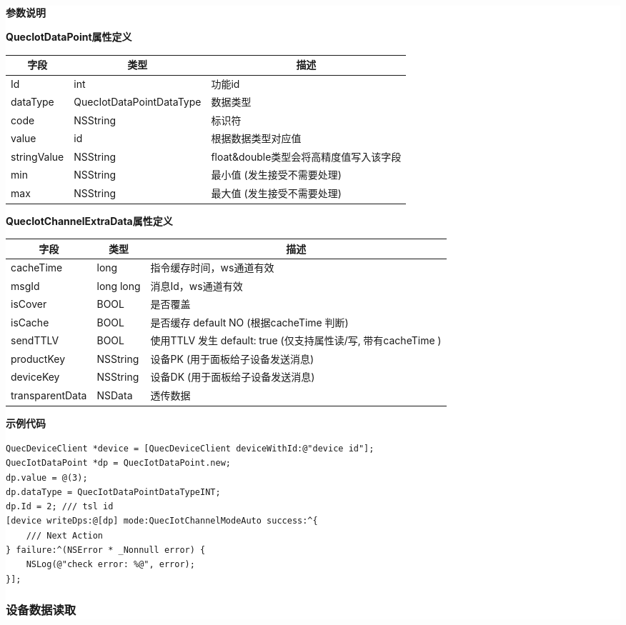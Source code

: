 **参数说明**

**QuecIotDataPoint属性定义**

| 字段        | 类型                 | 描述      |
|-----------|--------------------|---------|
| Id       | int             | 功能id    |
| dataType  | QuecIotDataPointDataType            | 数据类型 |
| code | NSString | 标识符    |
| value | id | 根据数据类型对应值    |
| stringValue | NSString | float&double类型会将高精度值写入该字段    |
| min | NSString | 最小值 (发生接受不需要处理)    |
| max | NSString | 最大值 (发生接受不需要处理)    |

**QuecIotChannelExtraData属性定义**

| 字段        | 类型                 | 描述                                                |
|-----------|--------------------|---------------------------------------------------|
| cacheTime       | long             | 指令缓存时间，ws通道有效                                     |
| msgId  | long long            | 消息Id，ws通道有效                                       |
| isCover | BOOL | 是否覆盖                                              |
| isCache | BOOL | 是否缓存 default NO  (根据cacheTime 判断)                 |
| sendTTLV | BOOL | 使用TTLV 发生 default: true  (仅支持属性读/写, 带有cacheTime ) |
| productKey | NSString | 设备PK (用于面板给子设备发送消息)                               |
| deviceKey | NSString | 设备DK (用于面板给子设备发送消息)                               |
| transparentData | NSData | 透传数据                                              |

**示例代码**

```objc
QuecDeviceClient *device = [QuecDeviceClient deviceWithId:@"device id"];
QuecIotDataPoint *dp = QuecIotDataPoint.new;
dp.value = @(3);
dp.dataType = QuecIotDataPointDataTypeINT;
dp.Id = 2; /// tsl id
[device writeDps:@[dp] mode:QuecIotChannelModeAuto success:^{
    /// Next Action
} failure:^(NSError * _Nonnull error) {
    NSLog(@"check error: %@", error);
}];
```

### 设备数据读取
